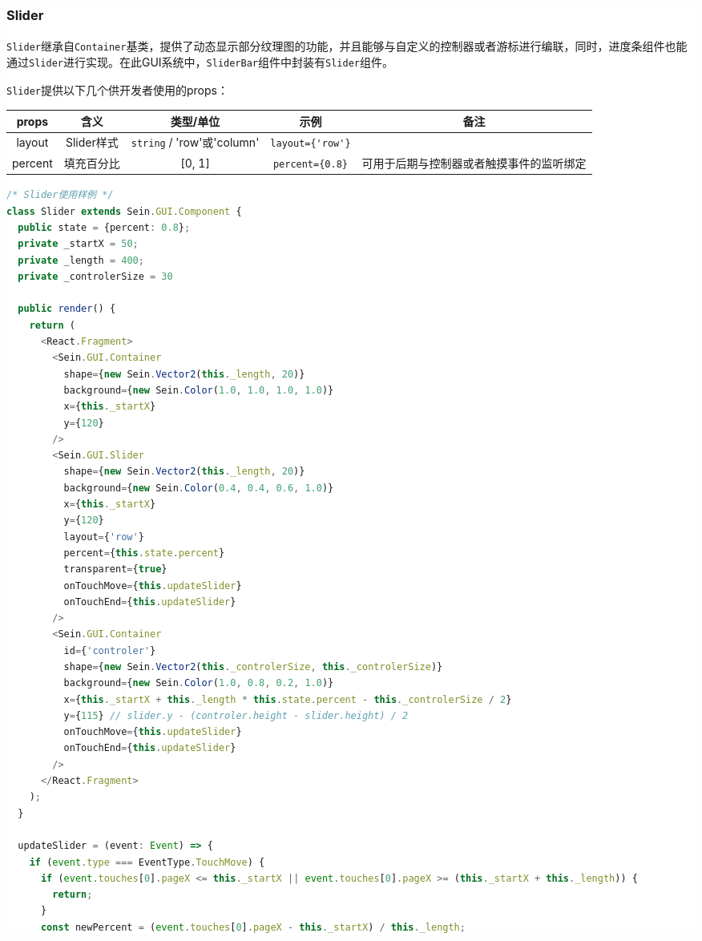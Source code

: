 ```ts
```


### Slider

``Slider``继承自``Container``基类，提供了动态显示部分纹理图的功能，并且能够与自定义的控制器或者游标进行编联，同时，进度条组件也能通过``Slider``进行实现。在此GUI系统中，``SliderBar``组件中封装有``Slider``组件。

``Slider``提供以下几个供开发者使用的props：

| props | 含义 | 类型/单位 | 示例 | 备注 |
| :---: | :---: | :---: | :---: | :---: |
| layout | Slider样式 | ``string`` / 'row'或'column' | ``layout={'row'}`` |  |
| percent | 填充百分比 | [0, 1] | ``percent={0.8}`` | 可用于后期与控制器或者触摸事件的监听绑定 |


```ts
/* Slider使用样例 */
class Slider extends Sein.GUI.Component {
  public state = {percent: 0.8};
  private _startX = 50;
  private _length = 400;
  private _controlerSize = 30

  public render() {
    return (
      <React.Fragment>
        <Sein.GUI.Container
          shape={new Sein.Vector2(this._length, 20)}
          background={new Sein.Color(1.0, 1.0, 1.0, 1.0)}
          x={this._startX}
          y={120}
        />
        <Sein.GUI.Slider
          shape={new Sein.Vector2(this._length, 20)}
          background={new Sein.Color(0.4, 0.4, 0.6, 1.0)}
          x={this._startX}
          y={120}
          layout={'row'}
          percent={this.state.percent}
          transparent={true}
          onTouchMove={this.updateSlider}
          onTouchEnd={this.updateSlider}
        />
        <Sein.GUI.Container
          id={'controler'}
          shape={new Sein.Vector2(this._controlerSize, this._controlerSize)}
          background={new Sein.Color(1.0, 0.8, 0.2, 1.0)}
          x={this._startX + this._length * this.state.percent - this._controlerSize / 2}
          y={115} // slider.y - (controler.height - slider.height) / 2
          onTouchMove={this.updateSlider}
          onTouchEnd={this.updateSlider}
        />
      </React.Fragment>
    );
  }

  updateSlider = (event: Event) => {
    if (event.type === EventType.TouchMove) {
      if (event.touches[0].pageX <= this._startX || event.touches[0].pageX >= (this._startX + this._length)) {
        return;
      }
      const newPercent = (event.touches[0].pageX - this._startX) / this._length;
```
